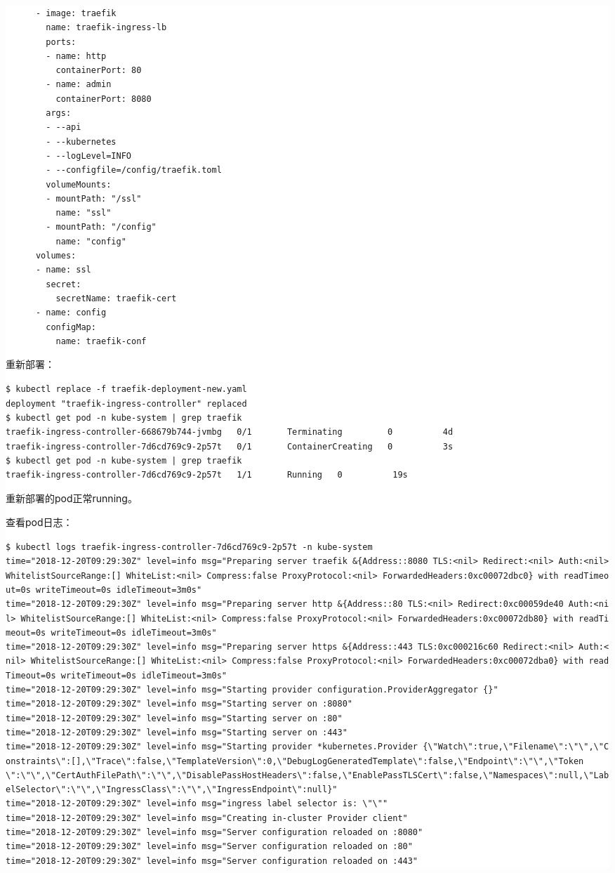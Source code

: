 ```
      - image: traefik
        name: traefik-ingress-lb
        ports:
        - name: http
          containerPort: 80
        - name: admin
          containerPort: 8080
        args:
        - --api
        - --kubernetes
        - --logLevel=INFO
        - --configfile=/config/traefik.toml
        volumeMounts:
        - mountPath: "/ssl"
          name: "ssl"
        - mountPath: "/config"
          name: "config"
      volumes:
      - name: ssl
        secret:
          secretName: traefik-cert
      - name: config
        configMap:
          name: traefik-conf
```

重新部署：
```
$ kubectl replace -f traefik-deployment-new.yaml 
deployment "traefik-ingress-controller" replaced
$ kubectl get pod -n kube-system | grep traefik
traefik-ingress-controller-668679b744-jvmbg   0/1       Terminating         0          4d
traefik-ingress-controller-7d6cd769c9-2p57t   0/1       ContainerCreating   0          3s
$ kubectl get pod -n kube-system | grep traefik
traefik-ingress-controller-7d6cd769c9-2p57t   1/1       Running   0          19s
```
重新部署的pod正常running。

查看pod日志：

```
$ kubectl logs traefik-ingress-controller-7d6cd769c9-2p57t -n kube-system
time="2018-12-20T09:29:30Z" level=info msg="Preparing server traefik &{Address::8080 TLS:<nil> Redirect:<nil> Auth:<nil> WhitelistSourceRange:[] WhiteList:<nil> Compress:false ProxyProtocol:<nil> ForwardedHeaders:0xc00072dbc0} with readTimeout=0s writeTimeout=0s idleTimeout=3m0s"
time="2018-12-20T09:29:30Z" level=info msg="Preparing server http &{Address::80 TLS:<nil> Redirect:0xc00059de40 Auth:<nil> WhitelistSourceRange:[] WhiteList:<nil> Compress:false ProxyProtocol:<nil> ForwardedHeaders:0xc00072db80} with readTimeout=0s writeTimeout=0s idleTimeout=3m0s"
time="2018-12-20T09:29:30Z" level=info msg="Preparing server https &{Address::443 TLS:0xc000216c60 Redirect:<nil> Auth:<nil> WhitelistSourceRange:[] WhiteList:<nil> Compress:false ProxyProtocol:<nil> ForwardedHeaders:0xc00072dba0} with readTimeout=0s writeTimeout=0s idleTimeout=3m0s"
time="2018-12-20T09:29:30Z" level=info msg="Starting provider configuration.ProviderAggregator {}"
time="2018-12-20T09:29:30Z" level=info msg="Starting server on :8080"
time="2018-12-20T09:29:30Z" level=info msg="Starting server on :80"
time="2018-12-20T09:29:30Z" level=info msg="Starting server on :443"
time="2018-12-20T09:29:30Z" level=info msg="Starting provider *kubernetes.Provider {\"Watch\":true,\"Filename\":\"\",\"Constraints\":[],\"Trace\":false,\"TemplateVersion\":0,\"DebugLogGeneratedTemplate\":false,\"Endpoint\":\"\",\"Token\":\"\",\"CertAuthFilePath\":\"\",\"DisablePassHostHeaders\":false,\"EnablePassTLSCert\":false,\"Namespaces\":null,\"LabelSelector\":\"\",\"IngressClass\":\"\",\"IngressEndpoint\":null}"
time="2018-12-20T09:29:30Z" level=info msg="ingress label selector is: \"\""
time="2018-12-20T09:29:30Z" level=info msg="Creating in-cluster Provider client"
time="2018-12-20T09:29:30Z" level=info msg="Server configuration reloaded on :8080"
time="2018-12-20T09:29:30Z" level=info msg="Server configuration reloaded on :80"
time="2018-12-20T09:29:30Z" level=info msg="Server configuration reloaded on :443"
```
